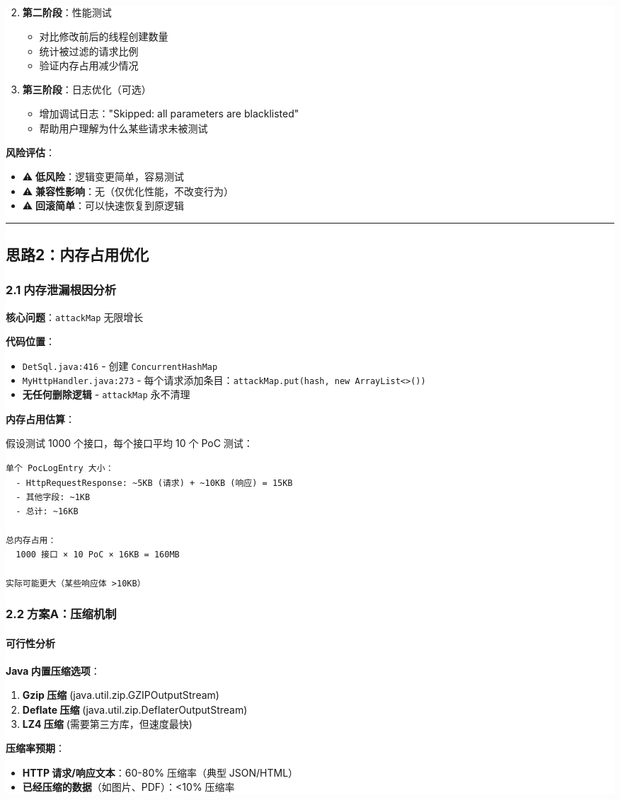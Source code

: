 2. **第二阶段**：性能测试
   - 对比修改前后的线程创建数量
   - 统计被过滤的请求比例
   - 验证内存占用减少情况

3. **第三阶段**：日志优化（可选）
   - 增加调试日志："Skipped: all parameters are blacklisted"
   - 帮助用户理解为什么某些请求未被测试

**风险评估**：
- ⚠️ **低风险**：逻辑变更简单，容易测试
- ⚠️ **兼容性影响**：无（仅优化性能，不改变行为）
- ⚠️ **回滚简单**：可以快速恢复到原逻辑

---

## 思路2：内存占用优化

### 2.1 内存泄漏根因分析

**核心问题**：`attackMap` 无限增长

**代码位置**：
- `DetSql.java:416` - 创建 `ConcurrentHashMap`
- `MyHttpHandler.java:273` - 每个请求添加条目：`attackMap.put(hash, new ArrayList<>())`
- **无任何删除逻辑** - `attackMap` 永不清理

**内存占用估算**：

假设测试 1000 个接口，每个接口平均 10 个 PoC 测试：

```
单个 PocLogEntry 大小：
  - HttpRequestResponse: ~5KB (请求) + ~10KB (响应) = 15KB
  - 其他字段: ~1KB
  - 总计: ~16KB

总内存占用：
  1000 接口 × 10 PoC × 16KB = 160MB

实际可能更大（某些响应体 >10KB）
```

### 2.2 方案A：压缩机制

#### 可行性分析

**Java 内置压缩选项**：

1. **Gzip 压缩** (java.util.zip.GZIPOutputStream)
2. **Deflate 压缩** (java.util.zip.DeflaterOutputStream)
3. **LZ4 压缩** (需要第三方库，但速度最快)

**压缩率预期**：

- **HTTP 请求/响应文本**：60-80% 压缩率（典型 JSON/HTML）
- **已经压缩的数据**（如图片、PDF）：<10% 压缩率
